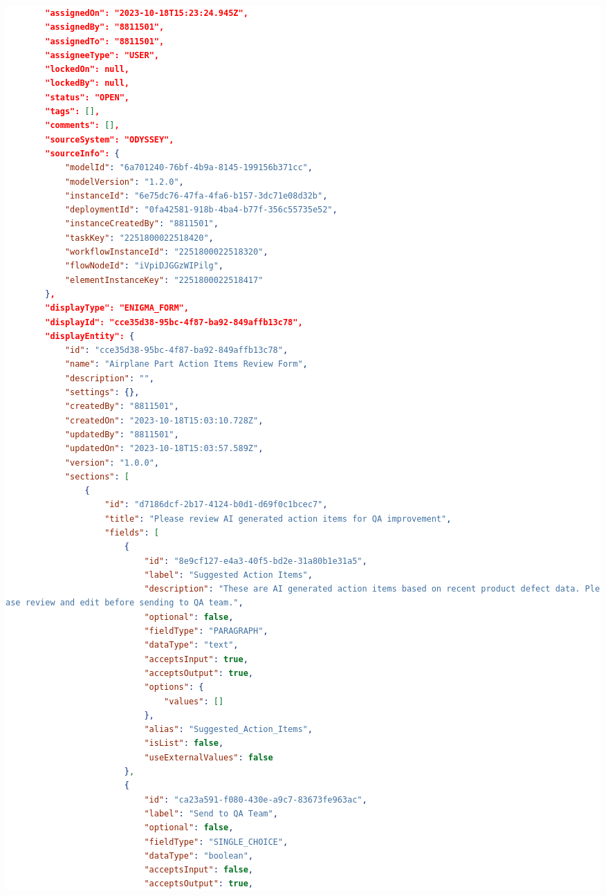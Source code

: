 ```json
        "assignedOn": "2023-10-18T15:23:24.945Z",
        "assignedBy": "8811501",
        "assignedTo": "8811501",
        "assigneeType": "USER",
        "lockedOn": null,
        "lockedBy": null,
        "status": "OPEN",
        "tags": [],
        "comments": [],
        "sourceSystem": "ODYSSEY",
        "sourceInfo": {
            "modelId": "6a701240-76bf-4b9a-8145-199156b371cc",
            "modelVersion": "1.2.0",
            "instanceId": "6e75dc76-47fa-4fa6-b157-3dc71e08d32b",
            "deploymentId": "0fa42581-918b-4ba4-b77f-356c55735e52",
            "instanceCreatedBy": "8811501",
            "taskKey": "2251800022518420",
            "workflowInstanceId": "2251800022518320",
            "flowNodeId": "iVpiDJGGzWIPilg",
            "elementInstanceKey": "2251800022518417"
        },
        "displayType": "ENIGMA_FORM",
        "displayId": "cce35d38-95bc-4f87-ba92-849affb13c78",
        "displayEntity": {
            "id": "cce35d38-95bc-4f87-ba92-849affb13c78",
            "name": "Airplane Part Action Items Review Form",
            "description": "",
            "settings": {},
            "createdBy": "8811501",
            "createdOn": "2023-10-18T15:03:10.728Z",
            "updatedBy": "8811501",
            "updatedOn": "2023-10-18T15:03:57.589Z",
            "version": "1.0.0",
            "sections": [
                {
                    "id": "d7186dcf-2b17-4124-b0d1-d69f0c1bcec7",
                    "title": "Please review AI generated action items for QA improvement",
                    "fields": [
                        {
                            "id": "8e9cf127-e4a3-40f5-bd2e-31a80b1e31a5",
                            "label": "Suggested Action Items",
                            "description": "These are AI generated action items based on recent product defect data. Please review and edit before sending to QA team.",
                            "optional": false,
                            "fieldType": "PARAGRAPH",
                            "dataType": "text",
                            "acceptsInput": true,
                            "acceptsOutput": true,
                            "options": {
                                "values": []
                            },
                            "alias": "Suggested_Action_Items",
                            "isList": false,
                            "useExternalValues": false
                        },
                        {
                            "id": "ca23a591-f080-430e-a9c7-83673fe963ac",
                            "label": "Send to QA Team",
                            "optional": false,
                            "fieldType": "SINGLE_CHOICE",
                            "dataType": "boolean",
                            "acceptsInput": false,
                            "acceptsOutput": true,
```